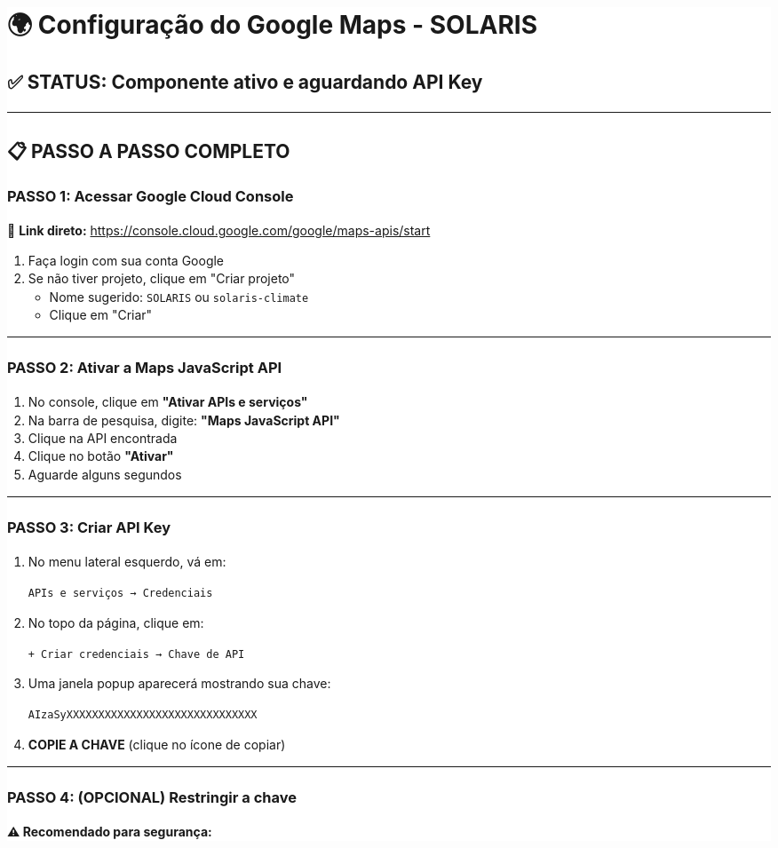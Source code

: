 # 🌍 Configuração do Google Maps - SOLARIS

## ✅ STATUS: Componente ativo e aguardando API Key

---

## 📋 PASSO A PASSO COMPLETO

### **PASSO 1: Acessar Google Cloud Console**

🔗 **Link direto:** https://console.cloud.google.com/google/maps-apis/start

1. Faça login com sua conta Google
2. Se não tiver projeto, clique em "Criar projeto"
   - Nome sugerido: `SOLARIS` ou `solaris-climate`
   - Clique em "Criar"

---

### **PASSO 2: Ativar a Maps JavaScript API**

1. No console, clique em **"Ativar APIs e serviços"**
2. Na barra de pesquisa, digite: **"Maps JavaScript API"**
3. Clique na API encontrada
4. Clique no botão **"Ativar"**
5. Aguarde alguns segundos

---

### **PASSO 3: Criar API Key**

1. No menu lateral esquerdo, vá em:
   ```
   APIs e serviços → Credenciais
   ```

2. No topo da página, clique em:
   ```
   + Criar credenciais → Chave de API
   ```

3. Uma janela popup aparecerá mostrando sua chave:
   ```
   AIzaSyXXXXXXXXXXXXXXXXXXXXXXXXXXXXXX
   ```

4. **COPIE A CHAVE** (clique no ícone de copiar)

---

### **PASSO 4: (OPCIONAL) Restringir a chave**

**⚠️ Recomendado para segurança:**
